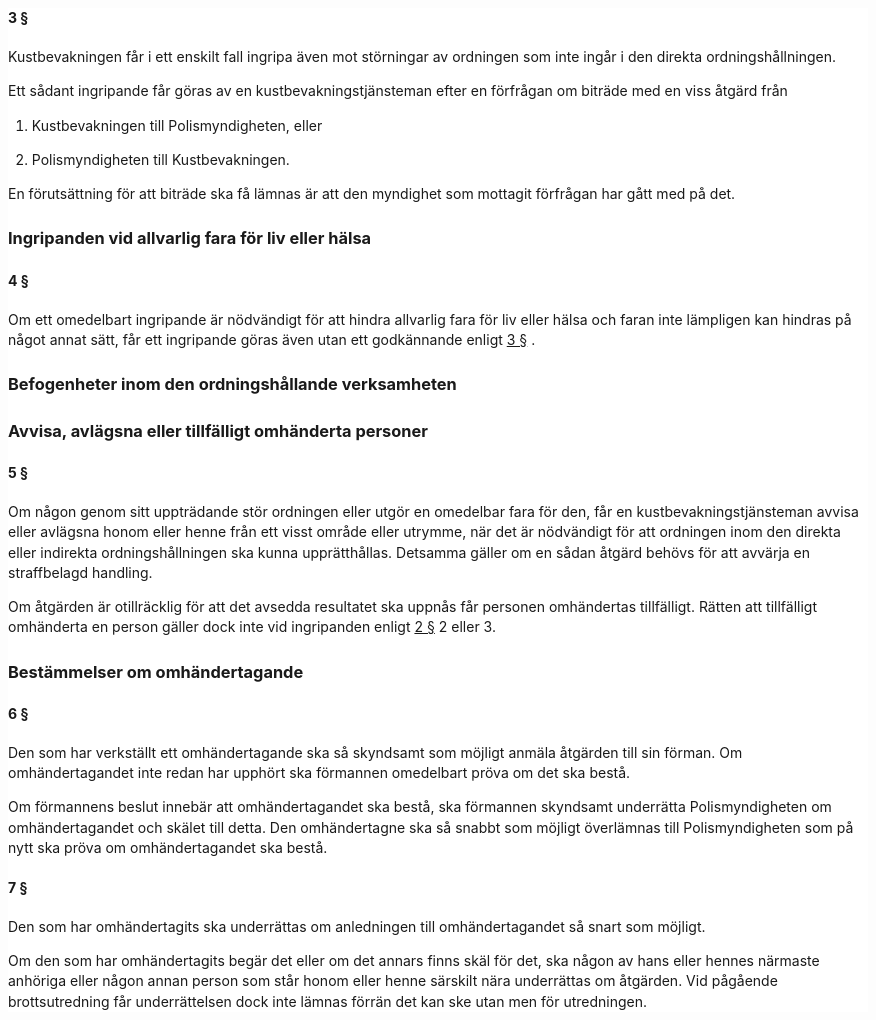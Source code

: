 #### 3 §

Kustbevakningen får i ett enskilt fall ingripa även mot störningar av ordningen som inte ingår i den direkta ordningshållningen.

Ett sådant ingripande får göras av en kustbevakningstjänsteman efter en förfrågan om biträde med en viss åtgärd från

1. Kustbevakningen till Polismyndigheten, eller

2. Polismyndigheten till Kustbevakningen.

En förutsättning för att biträde ska få lämnas är att den myndighet som mottagit förfrågan har gått med på det.

### Ingripanden vid allvarlig fara för liv eller hälsa

#### 4 §

Om ett omedelbart ingripande är nödvändigt för att hindra allvarlig fara för liv eller hälsa och faran inte lämpligen kan hindras på något annat sätt, får ett ingripande göras även utan ett godkännande enligt [3 §](#kap5.3) .

### Befogenheter inom den ordningshållande verksamheten

### Avvisa, avlägsna eller tillfälligt omhänderta personer

#### 5 §

Om någon genom sitt uppträdande stör ordningen eller utgör en omedelbar fara för den, får en kustbevakningstjänsteman avvisa eller avlägsna honom eller henne från ett visst område eller utrymme, när det är nödvändigt för att ordningen inom den direkta eller indirekta ordningshållningen ska kunna upprätthållas. Detsamma gäller om en sådan åtgärd behövs för att avvärja en straffbelagd handling.

Om åtgärden är otillräcklig för att det avsedda resultatet ska uppnås får personen omhändertas tillfälligt. Rätten att tillfälligt omhänderta en person gäller dock inte vid ingripanden enligt [2 §](#kap5.2) 2 eller 3.

### Bestämmelser om omhändertagande

#### 6 §

Den som har verkställt ett omhändertagande ska så skyndsamt som möjligt anmäla åtgärden till sin förman. Om omhändertagandet inte redan har upphört ska förmannen omedelbart pröva om det ska bestå.

Om förmannens beslut innebär att omhändertagandet ska bestå, ska förmannen skyndsamt underrätta Polismyndigheten om omhändertagandet och skälet till detta. Den omhändertagne ska så snabbt som möjligt överlämnas till Polismyndigheten som på nytt ska pröva om omhändertagandet ska bestå.

#### 7 §

Den som har omhändertagits ska underrättas om anledningen till omhändertagandet så snart som möjligt.

Om den som har omhändertagits begär det eller om det annars finns skäl för det, ska någon av hans eller hennes närmaste anhöriga eller någon annan person som står honom eller henne särskilt nära underrättas om åtgärden. Vid pågående brottsutredning får underrättelsen dock inte lämnas förrän det kan ske utan men för utredningen.

